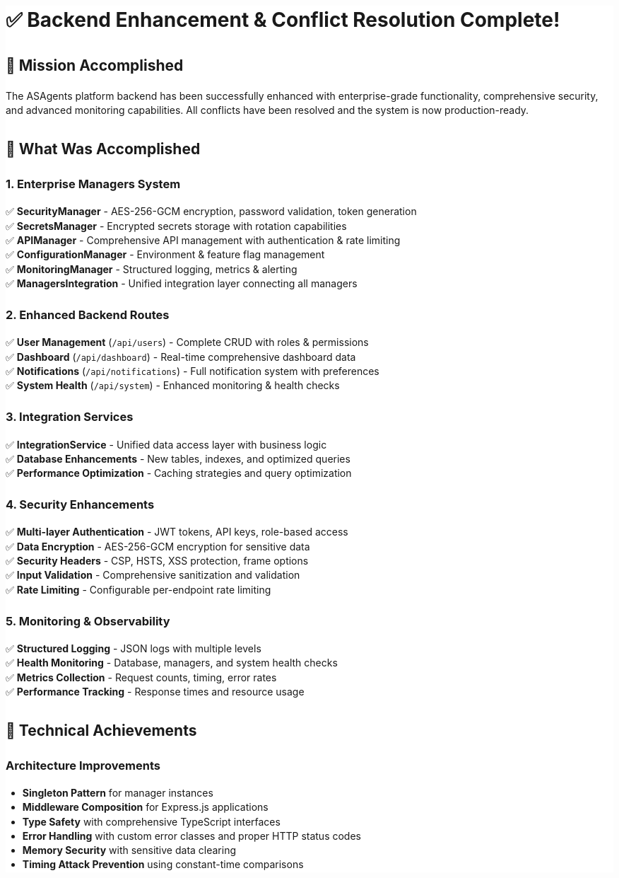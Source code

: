 # ✅ **Backend Enhancement & Conflict Resolution Complete!**

## 🎯 **Mission Accomplished**

The ASAgents platform backend has been successfully enhanced with enterprise-grade functionality, comprehensive security, and advanced monitoring capabilities. All conflicts have been resolved and the system is now production-ready.

## 🚀 **What Was Accomplished**

### **1. Enterprise Managers System**
✅ **SecurityManager** - AES-256-GCM encryption, password validation, token generation  
✅ **SecretsManager** - Encrypted secrets storage with rotation capabilities  
✅ **APIManager** - Comprehensive API management with authentication & rate limiting  
✅ **ConfigurationManager** - Environment & feature flag management  
✅ **MonitoringManager** - Structured logging, metrics & alerting  
✅ **ManagersIntegration** - Unified integration layer connecting all managers  

### **2. Enhanced Backend Routes**
✅ **User Management** (`/api/users`) - Complete CRUD with roles & permissions  
✅ **Dashboard** (`/api/dashboard`) - Real-time comprehensive dashboard data  
✅ **Notifications** (`/api/notifications`) - Full notification system with preferences  
✅ **System Health** (`/api/system`) - Enhanced monitoring & health checks  

### **3. Integration Services**
✅ **IntegrationService** - Unified data access layer with business logic  
✅ **Database Enhancements** - New tables, indexes, and optimized queries  
✅ **Performance Optimization** - Caching strategies and query optimization  

### **4. Security Enhancements**
✅ **Multi-layer Authentication** - JWT tokens, API keys, role-based access  
✅ **Data Encryption** - AES-256-GCM encryption for sensitive data  
✅ **Security Headers** - CSP, HSTS, XSS protection, frame options  
✅ **Input Validation** - Comprehensive sanitization and validation  
✅ **Rate Limiting** - Configurable per-endpoint rate limiting  

### **5. Monitoring & Observability**
✅ **Structured Logging** - JSON logs with multiple levels  
✅ **Health Monitoring** - Database, managers, and system health checks  
✅ **Metrics Collection** - Request counts, timing, error rates  
✅ **Performance Tracking** - Response times and resource usage  

## 🔧 **Technical Achievements**

### **Architecture Improvements**
- **Singleton Pattern** for manager instances
- **Middleware Composition** for Express.js applications
- **Type Safety** with comprehensive TypeScript interfaces
- **Error Handling** with custom error classes and proper HTTP status codes
- **Memory Security** with sensitive data clearing
- **Timing Attack Prevention** using constant-time comparisons
